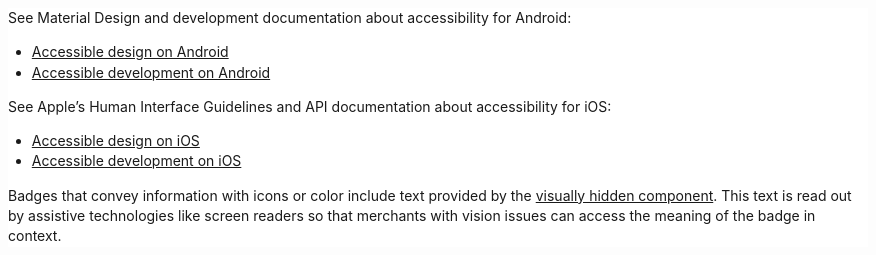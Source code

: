 See Material Design and development documentation about accessibility for Android:

- [Accessible design on Android](https://material.io/design/usability/accessibility.html)
- [Accessible development on Android](https://developer.android.com/guide/topics/ui/accessibility/)





See Apple’s Human Interface Guidelines and API documentation about accessibility for iOS:

- [Accessible design on iOS](https://developer.apple.com/design/human-interface-guidelines/ios/app-architecture/accessibility/)
- [Accessible development on iOS](https://developer.apple.com/accessibility/ios/)





Badges that convey information with icons or color include text provided by the [visually hidden component](https://polaris.shopify.com/components/titles-and-text/visually-hidden#navigation). This text is read out by assistive technologies like screen readers so that merchants with vision issues can access the meaning of the badge in context.


